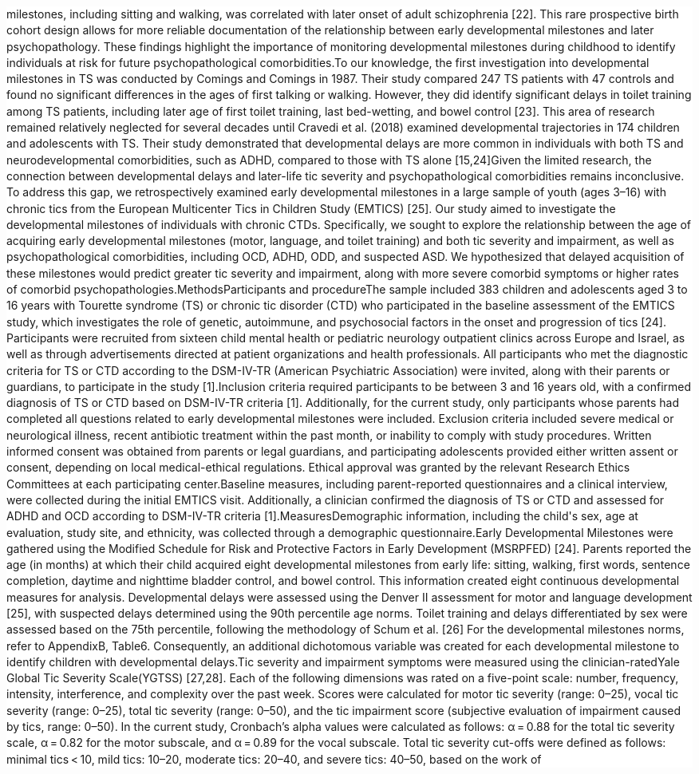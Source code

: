 milestones, including sitting and walking, was correlated with later onset of adult schizophrenia [22]. This rare prospective birth cohort design allows for more reliable documentation of the relationship between early developmental milestones and later psychopathology. These findings highlight the importance of monitoring developmental milestones during childhood to identify individuals at risk for future psychopathological comorbidities.To our knowledge, the first investigation into developmental milestones in TS was conducted by Comings and Comings in 1987. Their study compared 247 TS patients with 47 controls and found no significant differences in the ages of first talking or walking. However, they did identify significant delays in toilet training among TS patients, including later age of first toilet training, last bed-wetting, and bowel control [23]. This area of research remained relatively neglected for several decades until Cravedi et al. (2018) examined developmental trajectories in 174 children and adolescents with TS. Their study demonstrated that developmental delays are more common in individuals with both TS and neurodevelopmental comorbidities, such as ADHD, compared to those with TS alone [15,24]Given the limited research, the connection between developmental delays and later-life tic severity and psychopathological comorbidities remains inconclusive. To address this gap, we retrospectively examined early developmental milestones in a large sample of youth (ages 3–16) with chronic tics from the European Multicenter Tics in Children Study (EMTICS) [25]. Our study aimed to investigate the developmental milestones of individuals with chronic CTDs. Specifically, we sought to explore the relationship between the age of acquiring early developmental milestones (motor, language, and toilet training) and both tic severity and impairment, as well as psychopathological comorbidities, including OCD, ADHD, ODD, and suspected ASD. We hypothesized that delayed acquisition of these milestones would predict greater tic severity and impairment, along with more severe comorbid symptoms or higher rates of comorbid psychopathologies.MethodsParticipants and procedureThe sample included 383 children and adolescents aged 3 to 16 years with Tourette syndrome (TS) or chronic tic disorder (CTD) who participated in the baseline assessment of the EMTICS study, which investigates the role of genetic, autoimmune, and psychosocial factors in the onset and progression of tics [24]. Participants were recruited from sixteen child mental health or pediatric neurology outpatient clinics across Europe and Israel, as well as through advertisements directed at patient organizations and health professionals. All participants who met the diagnostic criteria for TS or CTD according to the DSM-IV-TR (American Psychiatric Association) were invited, along with their parents or guardians, to participate in the study [1].Inclusion criteria required participants to be between 3 and 16 years old, with a confirmed diagnosis of TS or CTD based on DSM-IV-TR criteria [1]. Additionally, for the current study, only participants whose parents had completed all questions related to early developmental milestones were included. Exclusion criteria included severe medical or neurological illness, recent antibiotic treatment within the past month, or inability to comply with study procedures. Written informed consent was obtained from parents or legal guardians, and participating adolescents provided either written assent or consent, depending on local medical-ethical regulations. Ethical approval was granted by the relevant Research Ethics Committees at each participating center.Baseline measures, including parent-reported questionnaires and a clinical interview, were collected during the initial EMTICS visit. Additionally, a clinician confirmed the diagnosis of TS or CTD and assessed for ADHD and OCD according to DSM-IV-TR criteria [1].MeasuresDemographic information, including the child's sex, age at evaluation, study site, and ethnicity, was collected through a demographic questionnaire.Early Developmental Milestones were gathered using the Modified Schedule for Risk and Protective Factors in Early Development (MSRPFED) [24]. Parents reported the age (in months) at which their child acquired eight developmental milestones from early life: sitting, walking, first words, sentence completion, daytime and nighttime bladder control, and bowel control. This information created eight continuous developmental measures for analysis. Developmental delays were assessed using the Denver II assessment for motor and language development [25], with suspected delays determined using the 90th percentile age norms. Toilet training and delays differentiated by sex were assessed based on the 75th percentile, following the methodology of Schum et al. [26] For the developmental milestones norms, refer to AppendixB, Table6. Consequently, an additional dichotomous variable was created for each developmental milestone to identify children with developmental delays.Tic severity and impairment symptoms were measured using the clinician-ratedYale Global Tic Severity Scale(YGTSS) [27,28]. Each of the following dimensions was rated on a five-point scale: number, frequency, intensity, interference, and complexity over the past week. Scores were calculated for motor tic severity (range: 0–25), vocal tic severity (range: 0–25), total tic severity (range: 0–50), and the tic impairment score (subjective evaluation of impairment caused by tics, range: 0–50). In the current study, Cronbach’s alpha values were calculated as follows: α = 0.88 for the total tic severity scale, α = 0.82 for the motor subscale, and α = 0.89 for the vocal subscale. Total tic severity cut-offs were defined as follows: minimal tics < 10, mild tics: 10–20, moderate tics: 20–40, and severe tics: 40–50, based on the work of